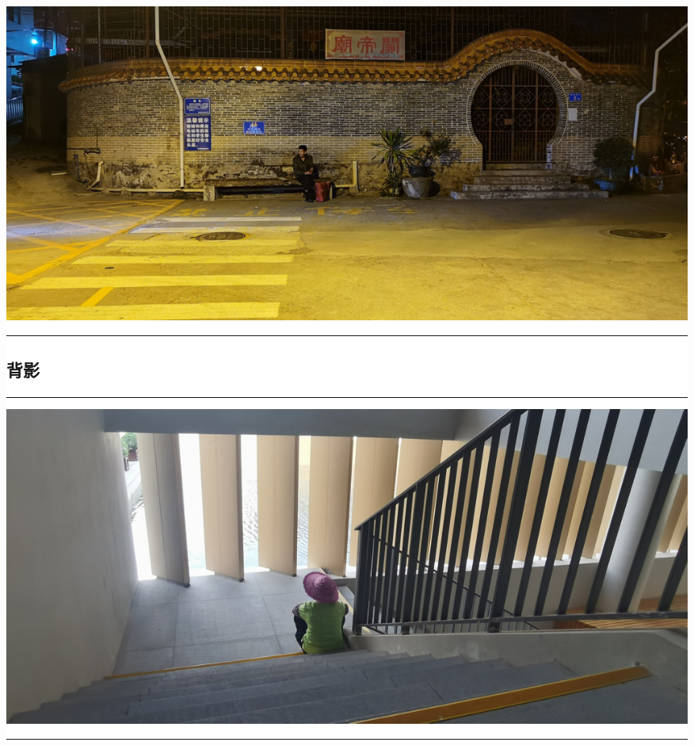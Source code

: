 
<div align=center>
<img src="photography/citizens/temple.jpg" width = "100%" >
</div>

---

## 背影

---

<div align=center>
<img src="photography/citizens/IMG_20230428_140923.jpg" width = "100%" >
</div>

---